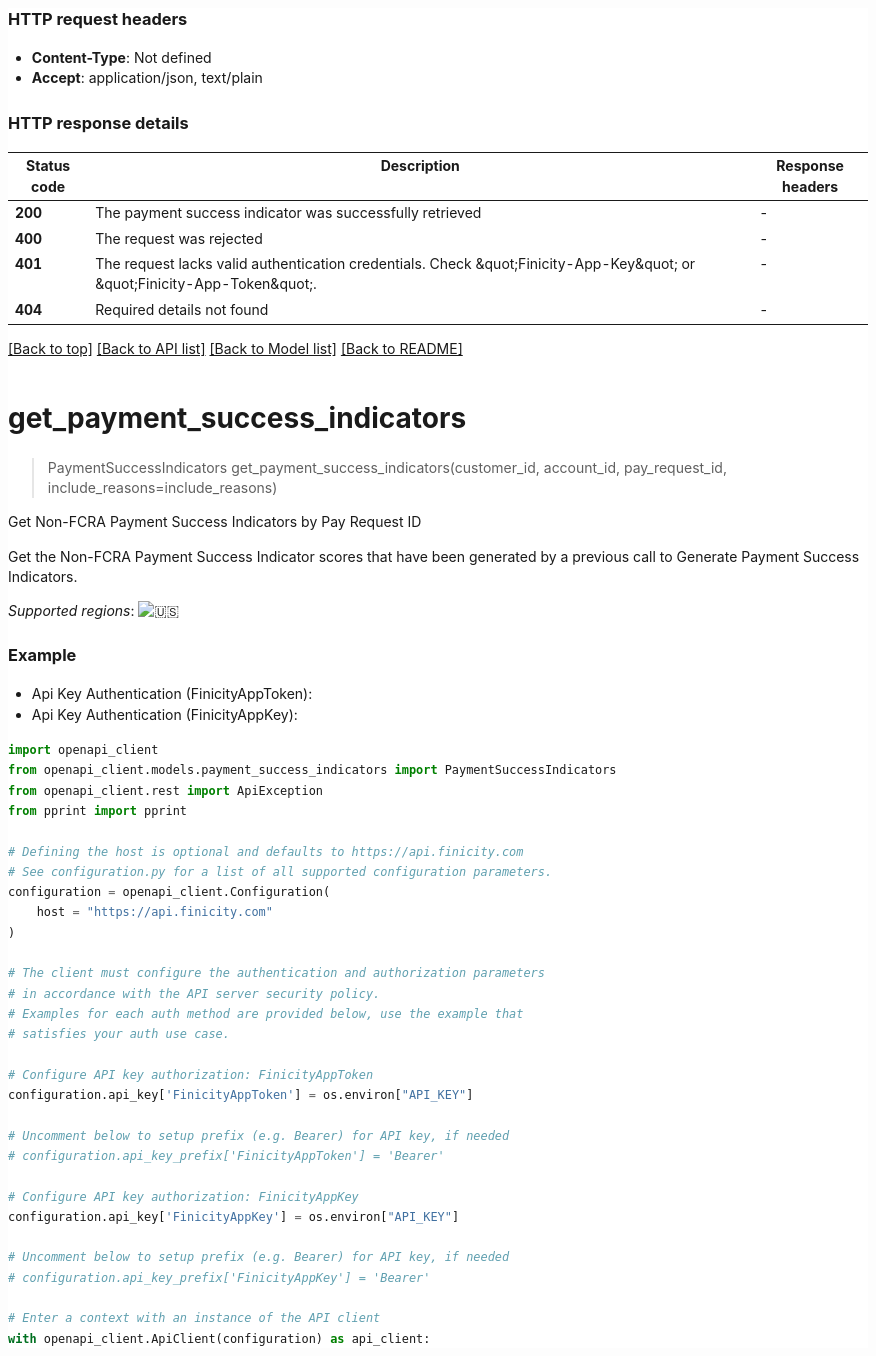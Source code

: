 ### HTTP request headers

 - **Content-Type**: Not defined
 - **Accept**: application/json, text/plain

### HTTP response details

| Status code | Description | Response headers |
|-------------|-------------|------------------|
**200** | The payment success indicator was successfully retrieved |  -  |
**400** | The request was rejected |  -  |
**401** | The request lacks valid authentication credentials. Check \&quot;Finicity-App-Key\&quot; or \&quot;Finicity-App-Token\&quot;. |  -  |
**404** | Required details not found |  -  |

[[Back to top]](#) [[Back to API list]](../README.md#documentation-for-api-endpoints) [[Back to Model list]](../README.md#documentation-for-models) [[Back to README]](../README.md)

# **get_payment_success_indicators**
> PaymentSuccessIndicators get_payment_success_indicators(customer_id, account_id, pay_request_id, include_reasons=include_reasons)

Get Non-FCRA Payment Success Indicators by Pay Request ID

Get the Non-FCRA Payment Success Indicator scores that have been generated by a previous call to Generate Payment Success Indicators.

_Supported regions_: ![🇺🇸](https://flagcdn.com/20x15/us.png)

### Example

* Api Key Authentication (FinicityAppToken):
* Api Key Authentication (FinicityAppKey):

```python
import openapi_client
from openapi_client.models.payment_success_indicators import PaymentSuccessIndicators
from openapi_client.rest import ApiException
from pprint import pprint

# Defining the host is optional and defaults to https://api.finicity.com
# See configuration.py for a list of all supported configuration parameters.
configuration = openapi_client.Configuration(
    host = "https://api.finicity.com"
)

# The client must configure the authentication and authorization parameters
# in accordance with the API server security policy.
# Examples for each auth method are provided below, use the example that
# satisfies your auth use case.

# Configure API key authorization: FinicityAppToken
configuration.api_key['FinicityAppToken'] = os.environ["API_KEY"]

# Uncomment below to setup prefix (e.g. Bearer) for API key, if needed
# configuration.api_key_prefix['FinicityAppToken'] = 'Bearer'

# Configure API key authorization: FinicityAppKey
configuration.api_key['FinicityAppKey'] = os.environ["API_KEY"]

# Uncomment below to setup prefix (e.g. Bearer) for API key, if needed
# configuration.api_key_prefix['FinicityAppKey'] = 'Bearer'

# Enter a context with an instance of the API client
with openapi_client.ApiClient(configuration) as api_client:
```